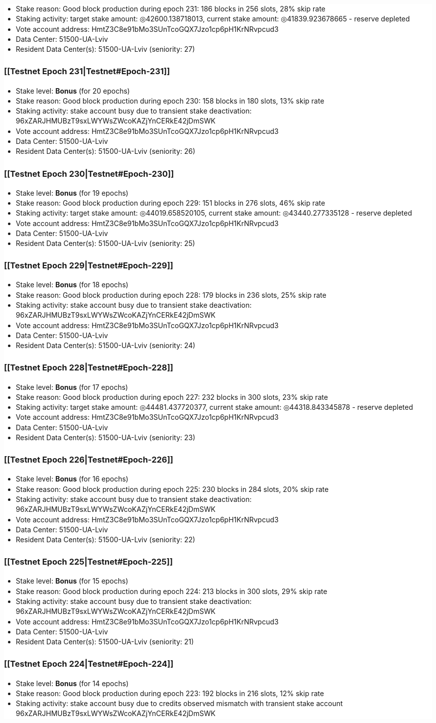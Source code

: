 * Stake reason: Good block production during epoch 231: 186 blocks in 256 slots, 28% skip rate
* Staking activity: target stake amount: ◎42600.138718013, current stake amount: ◎41839.923678665 - reserve depleted
* Vote account address: HmtZ3C8e91bMo3SUnTcoGQX7Jzo1cp6pH1KrNRvpcud3
* Data Center: 51500-UA-Lviv
* Resident Data Center(s): 51500-UA-Lviv (seniority: 27)
### [[Testnet Epoch 231|Testnet#Epoch-231]]
* Stake level: **Bonus** (for 20 epochs)
* Stake reason: Good block production during epoch 230: 158 blocks in 180 slots, 13% skip rate
* Staking activity: stake account busy due to transient stake deactivation: 96xZARJHMUBzT9sxLWYWsZWcoKAZjYnCERkE42jDmSWK
* Vote account address: HmtZ3C8e91bMo3SUnTcoGQX7Jzo1cp6pH1KrNRvpcud3
* Data Center: 51500-UA-Lviv
* Resident Data Center(s): 51500-UA-Lviv (seniority: 26)
### [[Testnet Epoch 230|Testnet#Epoch-230]]
* Stake level: **Bonus** (for 19 epochs)
* Stake reason: Good block production during epoch 229: 151 blocks in 276 slots, 46% skip rate
* Staking activity: target stake amount: ◎44019.658520105, current stake amount: ◎43440.277335128 - reserve depleted
* Vote account address: HmtZ3C8e91bMo3SUnTcoGQX7Jzo1cp6pH1KrNRvpcud3
* Data Center: 51500-UA-Lviv
* Resident Data Center(s): 51500-UA-Lviv (seniority: 25)
### [[Testnet Epoch 229|Testnet#Epoch-229]]
* Stake level: **Bonus** (for 18 epochs)
* Stake reason: Good block production during epoch 228: 179 blocks in 236 slots, 25% skip rate
* Staking activity: stake account busy due to transient stake deactivation: 96xZARJHMUBzT9sxLWYWsZWcoKAZjYnCERkE42jDmSWK
* Vote account address: HmtZ3C8e91bMo3SUnTcoGQX7Jzo1cp6pH1KrNRvpcud3
* Data Center: 51500-UA-Lviv
* Resident Data Center(s): 51500-UA-Lviv (seniority: 24)
### [[Testnet Epoch 228|Testnet#Epoch-228]]
* Stake level: **Bonus** (for 17 epochs)
* Stake reason: Good block production during epoch 227: 232 blocks in 300 slots, 23% skip rate
* Staking activity: target stake amount: ◎44481.437720377, current stake amount: ◎44318.843345878 - reserve depleted
* Vote account address: HmtZ3C8e91bMo3SUnTcoGQX7Jzo1cp6pH1KrNRvpcud3
* Data Center: 51500-UA-Lviv
* Resident Data Center(s): 51500-UA-Lviv (seniority: 23)
### [[Testnet Epoch 226|Testnet#Epoch-226]]
* Stake level: **Bonus** (for 16 epochs)
* Stake reason: Good block production during epoch 225: 230 blocks in 284 slots, 20% skip rate
* Staking activity: stake account busy due to transient stake deactivation: 96xZARJHMUBzT9sxLWYWsZWcoKAZjYnCERkE42jDmSWK
* Vote account address: HmtZ3C8e91bMo3SUnTcoGQX7Jzo1cp6pH1KrNRvpcud3
* Data Center: 51500-UA-Lviv
* Resident Data Center(s): 51500-UA-Lviv (seniority: 22)
### [[Testnet Epoch 225|Testnet#Epoch-225]]
* Stake level: **Bonus** (for 15 epochs)
* Stake reason: Good block production during epoch 224: 213 blocks in 300 slots, 29% skip rate
* Staking activity: stake account busy due to transient stake deactivation: 96xZARJHMUBzT9sxLWYWsZWcoKAZjYnCERkE42jDmSWK
* Vote account address: HmtZ3C8e91bMo3SUnTcoGQX7Jzo1cp6pH1KrNRvpcud3
* Data Center: 51500-UA-Lviv
* Resident Data Center(s): 51500-UA-Lviv (seniority: 21)
### [[Testnet Epoch 224|Testnet#Epoch-224]]
* Stake level: **Bonus** (for 14 epochs)
* Stake reason: Good block production during epoch 223: 192 blocks in 216 slots, 12% skip rate
* Staking activity: stake account busy due to credits observed mismatch with transient stake account 96xZARJHMUBzT9sxLWYWsZWcoKAZjYnCERkE42jDmSWK